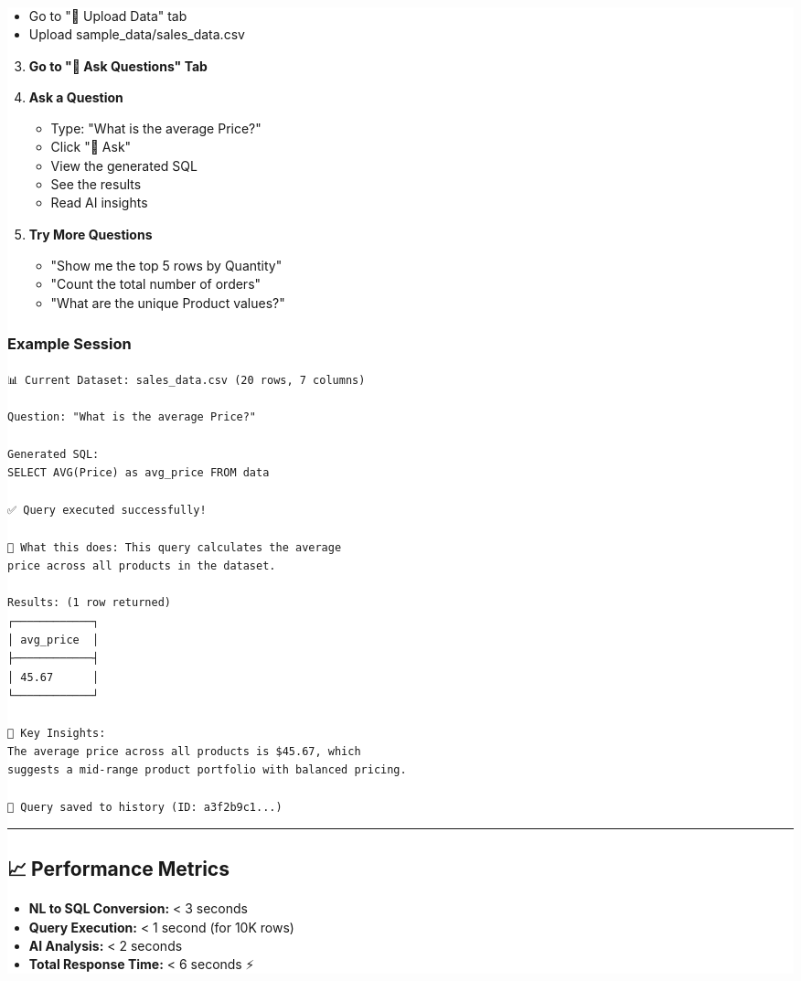    - Go to "📁 Upload Data" tab
   - Upload sample_data/sales_data.csv

3. **Go to "💬 Ask Questions" Tab**

4. **Ask a Question**

   - Type: "What is the average Price?"
   - Click "🚀 Ask"
   - View the generated SQL
   - See the results
   - Read AI insights

5. **Try More Questions**
   - "Show me the top 5 rows by Quantity"
   - "Count the total number of orders"
   - "What are the unique Product values?"

### Example Session

```
📊 Current Dataset: sales_data.csv (20 rows, 7 columns)

Question: "What is the average Price?"

Generated SQL:
SELECT AVG(Price) as avg_price FROM data

✅ Query executed successfully!

📝 What this does: This query calculates the average
price across all products in the dataset.

Results: (1 row returned)
┌────────────┐
│ avg_price  │
├────────────┤
│ 45.67      │
└────────────┘

🎯 Key Insights:
The average price across all products is $45.67, which
suggests a mid-range product portfolio with balanced pricing.

💾 Query saved to history (ID: a3f2b9c1...)
```

---

## 📈 Performance Metrics

- **NL to SQL Conversion:** < 3 seconds
- **Query Execution:** < 1 second (for 10K rows)
- **AI Analysis:** < 2 seconds
- **Total Response Time:** < 6 seconds ⚡
